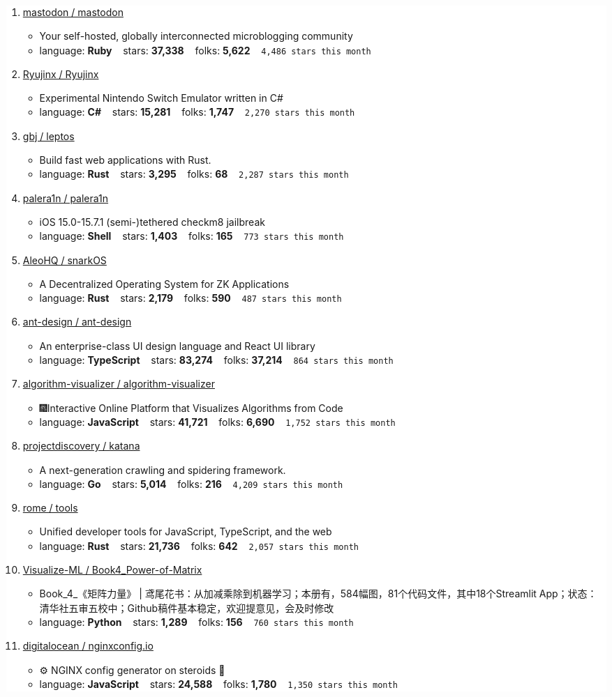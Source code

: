 1. [mastodon / mastodon](https://github.com/mastodon/mastodon)
    - Your self-hosted, globally interconnected microblogging community
    - language: **Ruby** &nbsp;&nbsp; stars: **37,338** &nbsp;&nbsp; folks: **5,622**  &nbsp;&nbsp; `4,486 stars this month`

1. [Ryujinx / Ryujinx](https://github.com/Ryujinx/Ryujinx)
    - Experimental Nintendo Switch Emulator written in C#
    - language: **C#** &nbsp;&nbsp; stars: **15,281** &nbsp;&nbsp; folks: **1,747**  &nbsp;&nbsp; `2,270 stars this month`

1. [gbj / leptos](https://github.com/gbj/leptos)
    - Build fast web applications with Rust.
    - language: **Rust** &nbsp;&nbsp; stars: **3,295** &nbsp;&nbsp; folks: **68**  &nbsp;&nbsp; `2,287 stars this month`

1. [palera1n / palera1n](https://github.com/palera1n/palera1n)
    - iOS 15.0-15.7.1 (semi-)tethered checkm8 jailbreak
    - language: **Shell** &nbsp;&nbsp; stars: **1,403** &nbsp;&nbsp; folks: **165**  &nbsp;&nbsp; `773 stars this month`

1. [AleoHQ / snarkOS](https://github.com/AleoHQ/snarkOS)
    - A Decentralized Operating System for ZK Applications
    - language: **Rust** &nbsp;&nbsp; stars: **2,179** &nbsp;&nbsp; folks: **590**  &nbsp;&nbsp; `487 stars this month`

1. [ant-design / ant-design](https://github.com/ant-design/ant-design)
    - An enterprise-class UI design language and React UI library
    - language: **TypeScript** &nbsp;&nbsp; stars: **83,274** &nbsp;&nbsp; folks: **37,214**  &nbsp;&nbsp; `864 stars this month`

1. [algorithm-visualizer / algorithm-visualizer](https://github.com/algorithm-visualizer/algorithm-visualizer)
    - 🎆Interactive Online Platform that Visualizes Algorithms from Code
    - language: **JavaScript** &nbsp;&nbsp; stars: **41,721** &nbsp;&nbsp; folks: **6,690**  &nbsp;&nbsp; `1,752 stars this month`

1. [projectdiscovery / katana](https://github.com/projectdiscovery/katana)
    - A next-generation crawling and spidering framework.
    - language: **Go** &nbsp;&nbsp; stars: **5,014** &nbsp;&nbsp; folks: **216**  &nbsp;&nbsp; `4,209 stars this month`

1. [rome / tools](https://github.com/rome/tools)
    - Unified developer tools for JavaScript, TypeScript, and the web
    - language: **Rust** &nbsp;&nbsp; stars: **21,736** &nbsp;&nbsp; folks: **642**  &nbsp;&nbsp; `2,057 stars this month`

1. [Visualize-ML / Book4_Power-of-Matrix](https://github.com/Visualize-ML/Book4_Power-of-Matrix)
    - Book_4_《矩阵力量》 | 鸢尾花书：从加减乘除到机器学习；本册有，584幅图，81个代码文件，其中18个Streamlit App；状态：清华社五审五校中；Github稿件基本稳定，欢迎提意见，会及时修改
    - language: **Python** &nbsp;&nbsp; stars: **1,289** &nbsp;&nbsp; folks: **156**  &nbsp;&nbsp; `760 stars this month`

1. [digitalocean / nginxconfig.io](https://github.com/digitalocean/nginxconfig.io)
    - ⚙️ NGINX config generator on steroids 💉
    - language: **JavaScript** &nbsp;&nbsp; stars: **24,588** &nbsp;&nbsp; folks: **1,780**  &nbsp;&nbsp; `1,350 stars this month`
